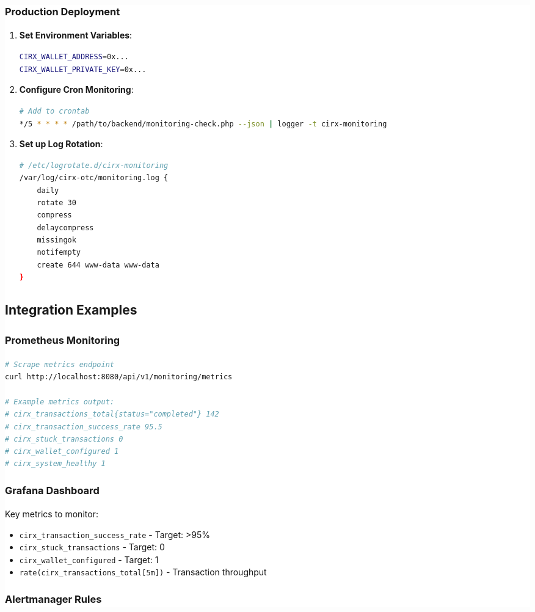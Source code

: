 ### Production Deployment

1. **Set Environment Variables**:
   ```bash
   CIRX_WALLET_ADDRESS=0x...
   CIRX_WALLET_PRIVATE_KEY=0x...
   ```

2. **Configure Cron Monitoring**:
   ```bash
   # Add to crontab
   */5 * * * * /path/to/backend/monitoring-check.php --json | logger -t cirx-monitoring
   ```

3. **Set up Log Rotation**:
   ```bash
   # /etc/logrotate.d/cirx-monitoring
   /var/log/cirx-otc/monitoring.log {
       daily
       rotate 30
       compress
       delaycompress
       missingok
       notifempty
       create 644 www-data www-data
   }
   ```

## Integration Examples

### Prometheus Monitoring

```bash
# Scrape metrics endpoint
curl http://localhost:8080/api/v1/monitoring/metrics

# Example metrics output:
# cirx_transactions_total{status="completed"} 142
# cirx_transaction_success_rate 95.5
# cirx_stuck_transactions 0
# cirx_wallet_configured 1
# cirx_system_healthy 1
```

### Grafana Dashboard

Key metrics to monitor:
- `cirx_transaction_success_rate` - Target: >95%
- `cirx_stuck_transactions` - Target: 0
- `cirx_wallet_configured` - Target: 1
- `rate(cirx_transactions_total[5m])` - Transaction throughput

### Alertmanager Rules
